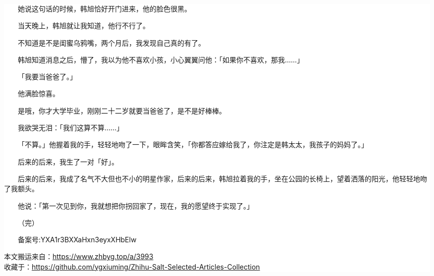 &emsp;&emsp;她说这句话的时候，韩旭恰好开门进来，他的脸色很黑。  
  
&emsp;&emsp;当天晚上，韩旭就让我知道，他行不行了。  
  
&emsp;&emsp;不知道是不是闺蜜乌鸦嘴，两个月后，我发现自己真的有了。  
  
&emsp;&emsp;韩旭知道消息之后，懵了，我以为他不喜欢小孩，小心翼翼问他：「如果你不喜欢，那我……」  
  
&emsp;&emsp;「我要当爸爸了。」  
  
&emsp;&emsp;他满脸惊喜。  
  
&emsp;&emsp;是哦，你才大学毕业，刚刚二十二岁就要当爸爸了，是不是好棒棒。  
  
&emsp;&emsp;我欲哭无泪：「我们这算不算……」  
  
&emsp;&emsp;「不算。」他握着我的手，轻轻地吻了一下，眼眸含笑，「你都答应嫁给我了，你注定是韩太太，我孩子的妈妈了。」  
  
&emsp;&emsp;后来的后来，我生了一对「好」。  
  
&emsp;&emsp;后来的后来，我成了名气不大但也不小的明星作家，后来的后来，韩旭拉着我的手，坐在公园的长椅上，望着洒落的阳光，他轻轻地吻了我额头。  
  
&emsp;&emsp;他说：「第一次见到你，我就想把你拐回家了，现在，我的愿望终于实现了。」  
  
&emsp;&emsp;（完）  
  
&emsp;&emsp;备案号:YXA1r3BXXaHxn3eyxXHbElw  
  
本文搬运来自：https://www.zhbyg.top/a/3993  
 收藏于：https://github.com/ygxiuming/Zhihu-Salt-Selected-Articles-Collection